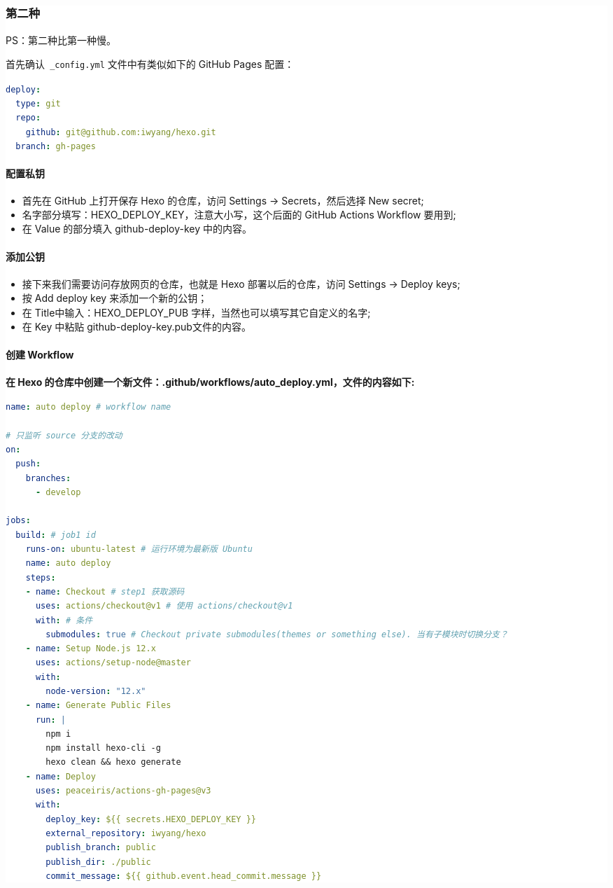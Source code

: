 
### 第二种

PS：第二种比第一种慢。

首先确认` _config.yml` 文件中有类似如下的 GitHub Pages 配置：

```yaml
deploy:
  type: git
  repo:
    github: git@github.com:iwyang/hexo.git
  branch: gh-pages
```

#### 配置私钥

- 首先在 GitHub 上打开保存 Hexo 的仓库，访问 Settings -> Secrets，然后选择 New secret;
- 名字部分填写：HEXO_DEPLOY_KEY，注意大小写，这个后面的 GitHub Actions Workflow 要用到;
- 在 Value 的部分填入 github-deploy-key 中的内容。

#### 添加公钥

- 接下来我们需要访问存放网页的仓库，也就是 Hexo 部署以后的仓库，访问 Settings -> Deploy keys;
- 按 Add deploy key 来添加一个新的公钥；
- 在 Title中输入：HEXO_DEPLOY_PUB 字样，当然也可以填写其它自定义的名字;
- 在 Key 中粘贴 github-deploy-key.pub文件的内容。

#### 创建 Workflow

**在 Hexo 的仓库中创建一个新文件：.github/workflows/auto_deploy.yml，文件的内容如下:**

```yaml
name: auto deploy # workflow name

# 只监听 source 分支的改动
on:
  push:
    branches:
      - develop

jobs:
  build: # job1 id
    runs-on: ubuntu-latest # 运行环境为最新版 Ubuntu
    name: auto deploy
    steps:
    - name: Checkout # step1 获取源码
      uses: actions/checkout@v1 # 使用 actions/checkout@v1
      with: # 条件
        submodules: true # Checkout private submodules(themes or something else). 当有子模块时切换分支？
    - name: Setup Node.js 12.x
      uses: actions/setup-node@master
      with:
        node-version: "12.x"
    - name: Generate Public Files
      run: |
        npm i
        npm install hexo-cli -g
        hexo clean && hexo generate
    - name: Deploy
      uses: peaceiris/actions-gh-pages@v3
      with:
        deploy_key: ${{ secrets.HEXO_DEPLOY_KEY }}
        external_repository: iwyang/hexo
        publish_branch: public
        publish_dir: ./public
        commit_message: ${{ github.event.head_commit.message }}
```